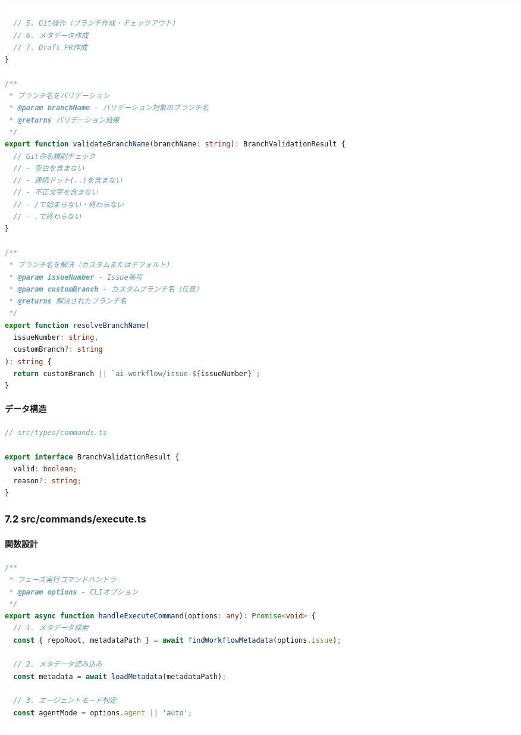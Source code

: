 ```typescript
  
  // 5. Git操作（ブランチ作成・チェックアウト）
  // 6. メタデータ作成
  // 7. Draft PR作成
}

/**
 * ブランチ名をバリデーション
 * @param branchName - バリデーション対象のブランチ名
 * @returns バリデーション結果
 */
export function validateBranchName(branchName: string): BranchValidationResult {
  // Git命名規則チェック
  // - 空白を含まない
  // - 連続ドット(..)を含まない
  // - 不正文字を含まない
  // - /で始まらない・終わらない
  // - .で終わらない
}

/**
 * ブランチ名を解決（カスタムまたはデフォルト）
 * @param issueNumber - Issue番号
 * @param customBranch - カスタムブランチ名（任意）
 * @returns 解決されたブランチ名
 */
export function resolveBranchName(
  issueNumber: string,
  customBranch?: string
): string {
  return customBranch || `ai-workflow/issue-${issueNumber}`;
}
```

#### データ構造

```typescript
// src/types/commands.ts

export interface BranchValidationResult {
  valid: boolean;
  reason?: string;
}
```

### 7.2 src/commands/execute.ts

#### 関数設計

```typescript
/**
 * フェーズ実行コマンドハンドラ
 * @param options - CLIオプション
 */
export async function handleExecuteCommand(options: any): Promise<void> {
  // 1. メタデータ探索
  const { repoRoot, metadataPath } = await findWorkflowMetadata(options.issue);
  
  // 2. メタデータ読み込み
  const metadata = await loadMetadata(metadataPath);
  
  // 3. エージェントモード判定
  const agentMode = options.agent || 'auto';
  
```